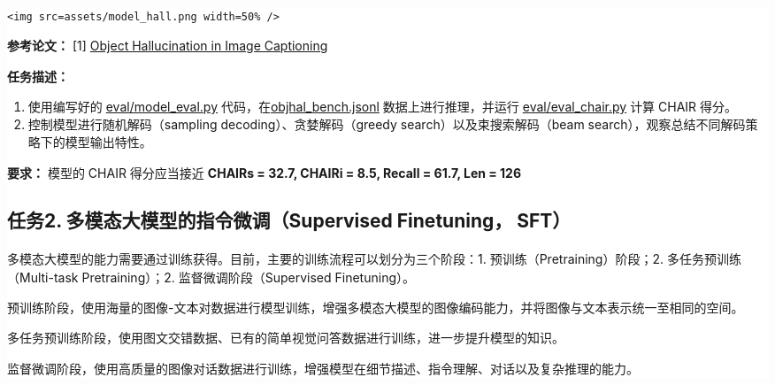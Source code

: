     <img src=assets/model_hall.png width=50% />
</div>

**参考论文：** [1] [Object Hallucination in Image Captioning](https://arxiv.org/abs/1809.02156)

**任务描述：**
1. 使用编写好的 [eval/model_eval.py](eval/model_eval.py) 代码，在[objhal_bench.jsonl](https://drive.google.com/drive/folders/1j2kw_UZZq1JXfZI644RGNZzbLIB7bTT5) 数据上进行推理，并运行 [eval/eval_chair.py](eval/eval_chair.py) 计算 CHAIR 得分。
2. 控制模型进行随机解码（sampling decoding）、贪婪解码（greedy search）以及束搜索解码（beam search），观察总结不同解码策略下的模型输出特性。

**要求：** 模型的 CHAIR 得分应当接近 **CHAIRs = 32.7, CHAIRi = 8.5, Recall = 61.7, Len = 126**

## 任务2. 多模态大模型的指令微调（Supervised Finetuning， SFT）

多模态大模型的能力需要通过训练获得。目前，主要的训练流程可以划分为三个阶段：1. 预训练（Pretraining）阶段；2. 多任务预训练（Multi-task Pretraining）；2. 监督微调阶段（Supervised Finetuning）。

预训练阶段，使用海量的图像-文本对数据进行模型训练，增强多模态大模型的图像编码能力，并将图像与文本表示统一至相同的空间。

多任务预训练阶段，使用图文交错数据、已有的简单视觉问答数据进行训练，进一步提升模型的知识。

监督微调阶段，使用高质量的图像对话数据进行训练，增强模型在细节描述、指令理解、对话以及复杂推理的能力。

<div align="center">